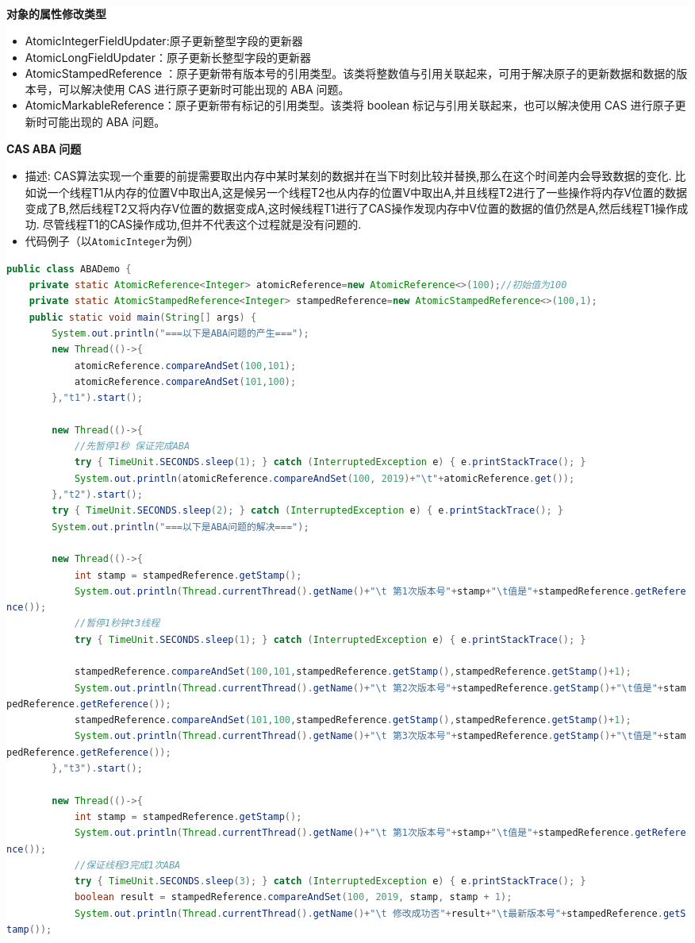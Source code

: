**对象的属性修改类型**

- AtomicIntegerFieldUpdater:原子更新整型字段的更新器
- AtomicLongFieldUpdater：原子更新长整型字段的更新器
- AtomicStampedReference ：原子更新带有版本号的引用类型。该类将整数值与引用关联起来，可用于解决原子的更新数据和数据的版本号，可以解决使用 CAS 进行原子更新时可能出现的 ABA 问题。
- AtomicMarkableReference：原子更新带有标记的引用类型。该类将 boolean 标记与引用关联起来，也可以解决使用 CAS 进行原子更新时可能出现的 ABA 问题。

**CAS ABA 问题**
- 描述: CAS算法实现一个重要的前提需要取出内存中某时某刻的数据并在当下时刻比较并替换,那么在这个时间差内会导致数据的变化.
        比如说一个线程T1从内存的位置V中取出A,这是候另一个线程T2也从内存的位置V中取出A,并且线程T2进行了一些操作将内存V位置的数据变成了B,然后线程T2又将内存V位置的数据变成A,这时候线程T1进行了CAS操作发现内存中V位置的数据的值仍然是A,然后线程T1操作成功.
        尽管线程T1的CAS操作成功,但并不代表这个过程就是没有问题的.
- 代码例子（以``` AtomicInteger ```为例）

```java
public class ABADemo {
    private static AtomicReference<Integer> atomicReference=new AtomicReference<>(100);//初始值为100
    private static AtomicStampedReference<Integer> stampedReference=new AtomicStampedReference<>(100,1);
    public static void main(String[] args) {
        System.out.println("===以下是ABA问题的产生===");
        new Thread(()->{
            atomicReference.compareAndSet(100,101);
            atomicReference.compareAndSet(101,100);
        },"t1").start();

        new Thread(()->{
            //先暂停1秒 保证完成ABA
            try { TimeUnit.SECONDS.sleep(1); } catch (InterruptedException e) { e.printStackTrace(); }
            System.out.println(atomicReference.compareAndSet(100, 2019)+"\t"+atomicReference.get());
        },"t2").start();
        try { TimeUnit.SECONDS.sleep(2); } catch (InterruptedException e) { e.printStackTrace(); }
        System.out.println("===以下是ABA问题的解决===");

        new Thread(()->{
            int stamp = stampedReference.getStamp();
            System.out.println(Thread.currentThread().getName()+"\t 第1次版本号"+stamp+"\t值是"+stampedReference.getReference());
            //暂停1秒钟t3线程
            try { TimeUnit.SECONDS.sleep(1); } catch (InterruptedException e) { e.printStackTrace(); }

            stampedReference.compareAndSet(100,101,stampedReference.getStamp(),stampedReference.getStamp()+1);
            System.out.println(Thread.currentThread().getName()+"\t 第2次版本号"+stampedReference.getStamp()+"\t值是"+stampedReference.getReference());
            stampedReference.compareAndSet(101,100,stampedReference.getStamp(),stampedReference.getStamp()+1);
            System.out.println(Thread.currentThread().getName()+"\t 第3次版本号"+stampedReference.getStamp()+"\t值是"+stampedReference.getReference());
        },"t3").start();

        new Thread(()->{
            int stamp = stampedReference.getStamp();
            System.out.println(Thread.currentThread().getName()+"\t 第1次版本号"+stamp+"\t值是"+stampedReference.getReference());
            //保证线程3完成1次ABA
            try { TimeUnit.SECONDS.sleep(3); } catch (InterruptedException e) { e.printStackTrace(); }
            boolean result = stampedReference.compareAndSet(100, 2019, stamp, stamp + 1);
            System.out.println(Thread.currentThread().getName()+"\t 修改成功否"+result+"\t最新版本号"+stampedReference.getStamp());
```